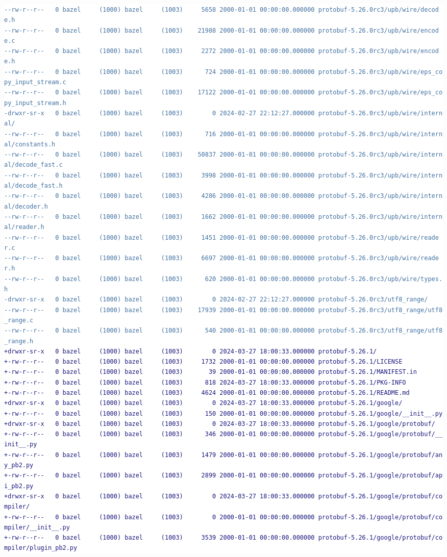 ```diff
--rw-r--r--   0 bazel     (1000) bazel     (1003)     5658 2000-01-01 00:00:00.000000 protobuf-5.26.0rc3/upb/wire/decode.h
--rw-r--r--   0 bazel     (1000) bazel     (1003)    21988 2000-01-01 00:00:00.000000 protobuf-5.26.0rc3/upb/wire/encode.c
--rw-r--r--   0 bazel     (1000) bazel     (1003)     2272 2000-01-01 00:00:00.000000 protobuf-5.26.0rc3/upb/wire/encode.h
--rw-r--r--   0 bazel     (1000) bazel     (1003)      724 2000-01-01 00:00:00.000000 protobuf-5.26.0rc3/upb/wire/eps_copy_input_stream.c
--rw-r--r--   0 bazel     (1000) bazel     (1003)    17122 2000-01-01 00:00:00.000000 protobuf-5.26.0rc3/upb/wire/eps_copy_input_stream.h
-drwxr-sr-x   0 bazel     (1000) bazel     (1003)        0 2024-02-27 22:12:27.000000 protobuf-5.26.0rc3/upb/wire/internal/
--rw-r--r--   0 bazel     (1000) bazel     (1003)      716 2000-01-01 00:00:00.000000 protobuf-5.26.0rc3/upb/wire/internal/constants.h
--rw-r--r--   0 bazel     (1000) bazel     (1003)    50837 2000-01-01 00:00:00.000000 protobuf-5.26.0rc3/upb/wire/internal/decode_fast.c
--rw-r--r--   0 bazel     (1000) bazel     (1003)     3998 2000-01-01 00:00:00.000000 protobuf-5.26.0rc3/upb/wire/internal/decode_fast.h
--rw-r--r--   0 bazel     (1000) bazel     (1003)     4286 2000-01-01 00:00:00.000000 protobuf-5.26.0rc3/upb/wire/internal/decoder.h
--rw-r--r--   0 bazel     (1000) bazel     (1003)     1662 2000-01-01 00:00:00.000000 protobuf-5.26.0rc3/upb/wire/internal/reader.h
--rw-r--r--   0 bazel     (1000) bazel     (1003)     1451 2000-01-01 00:00:00.000000 protobuf-5.26.0rc3/upb/wire/reader.c
--rw-r--r--   0 bazel     (1000) bazel     (1003)     6697 2000-01-01 00:00:00.000000 protobuf-5.26.0rc3/upb/wire/reader.h
--rw-r--r--   0 bazel     (1000) bazel     (1003)      620 2000-01-01 00:00:00.000000 protobuf-5.26.0rc3/upb/wire/types.h
-drwxr-sr-x   0 bazel     (1000) bazel     (1003)        0 2024-02-27 22:12:27.000000 protobuf-5.26.0rc3/utf8_range/
--rw-r--r--   0 bazel     (1000) bazel     (1003)    17939 2000-01-01 00:00:00.000000 protobuf-5.26.0rc3/utf8_range/utf8_range.c
--rw-r--r--   0 bazel     (1000) bazel     (1003)      540 2000-01-01 00:00:00.000000 protobuf-5.26.0rc3/utf8_range/utf8_range.h
+drwxr-sr-x   0 bazel     (1000) bazel     (1003)        0 2024-03-27 18:00:33.000000 protobuf-5.26.1/
+-rw-r--r--   0 bazel     (1000) bazel     (1003)     1732 2000-01-01 00:00:00.000000 protobuf-5.26.1/LICENSE
+-rw-r--r--   0 bazel     (1000) bazel     (1003)       39 2000-01-01 00:00:00.000000 protobuf-5.26.1/MANIFEST.in
+-rw-r--r--   0 bazel     (1000) bazel     (1003)      818 2024-03-27 18:00:33.000000 protobuf-5.26.1/PKG-INFO
+-rw-r--r--   0 bazel     (1000) bazel     (1003)     4624 2000-01-01 00:00:00.000000 protobuf-5.26.1/README.md
+drwxr-sr-x   0 bazel     (1000) bazel     (1003)        0 2024-03-27 18:00:33.000000 protobuf-5.26.1/google/
+-rw-r--r--   0 bazel     (1000) bazel     (1003)      150 2000-01-01 00:00:00.000000 protobuf-5.26.1/google/__init__.py
+drwxr-sr-x   0 bazel     (1000) bazel     (1003)        0 2024-03-27 18:00:33.000000 protobuf-5.26.1/google/protobuf/
+-rw-r--r--   0 bazel     (1000) bazel     (1003)      346 2000-01-01 00:00:00.000000 protobuf-5.26.1/google/protobuf/__init__.py
+-rw-r--r--   0 bazel     (1000) bazel     (1003)     1479 2000-01-01 00:00:00.000000 protobuf-5.26.1/google/protobuf/any_pb2.py
+-rw-r--r--   0 bazel     (1000) bazel     (1003)     2899 2000-01-01 00:00:00.000000 protobuf-5.26.1/google/protobuf/api_pb2.py
+drwxr-sr-x   0 bazel     (1000) bazel     (1003)        0 2024-03-27 18:00:33.000000 protobuf-5.26.1/google/protobuf/compiler/
+-rw-r--r--   0 bazel     (1000) bazel     (1003)        0 2000-01-01 00:00:00.000000 protobuf-5.26.1/google/protobuf/compiler/__init__.py
+-rw-r--r--   0 bazel     (1000) bazel     (1003)     3539 2000-01-01 00:00:00.000000 protobuf-5.26.1/google/protobuf/compiler/plugin_pb2.py
```